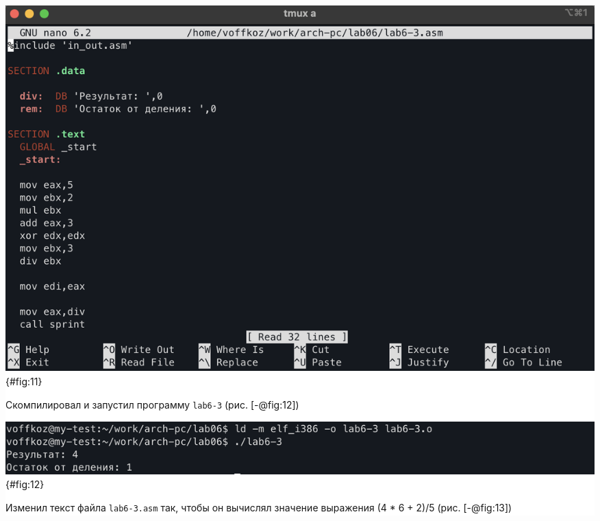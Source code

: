   ![Ввод кода из листинга 6.3 в файл `lab6-3.asm`](image/11.png){#fig:11}

  Скомпилировал и запустил программу `lab6-3` (рис. [-@fig:12])

  ![Запуск программы `lab6-3`](image/12.png){#fig:12}

  Изменил текст файла `lab6-3.asm` так, чтобы он вычислял значение выражения (4 * 6 + 2)/5 (рис. [-@fig:13])
